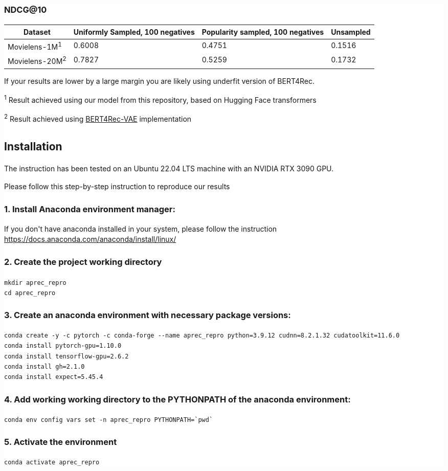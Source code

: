 

### NDCG@10 
|Dataset       |Uniformly Sampled, 100 negatives|Popularity sampled, 100 negatives| Unsampled |
|----------------------------------|--------------------------------|---------------------------------|-----------|
|Movielens-1M<sup>1</sup>          |0.6008                          |  0.4751                         | 0.1516    |
|Movielens-20M<sup>2</sup>         |0.7827                          |  0.5259                         | 0.1732    |

If your results are lower by a large margin you are likely using underfit version of BERT4Rec. 

<sup>1</sup> Result achieved using our model from this repository, based on Hugging Face transformers

<sup>2</sup> Result achieved using <a href="https://github.com/jaywonchung/BERT4Rec-VAE-Pytorch">BERT4Rec-VAE</a> implementation


## Installation 
The instruction has been tested on an Ubuntu 22.04 LTS machine with an NVIDIA RTX 3090 GPU. 

Please follow this step-by-step instruction to reproduce our results


### 1. Install Anaconda environment manager: 

If you don't have anaconda installed in your system, please follow the instruction https://docs.anaconda.com/anaconda/install/linux/

### 2. Create the project working directory
```
mkdir aprec_repro
cd aprec_repro
```


### 3. Create an anaconda environment with necessary package versions:
```
conda create -y -c pytorch -c conda-forge --name aprec_repro python=3.9.12 cudnn=8.2.1.32 cudatoolkit=11.6.0
conda install pytorch-gpu=1.10.0
conda install tensorflow-gpu=2.6.2
conda install gh=2.1.0 
conda install expect=5.45.4
```

### 4. Add working working directory to the PYTHONPATH of the anaconda environment: 
```
conda env config vars set -n aprec_repro PYTHONPATH=`pwd`
```

### 5. Activate the environment
```
conda activate aprec_repro
```
